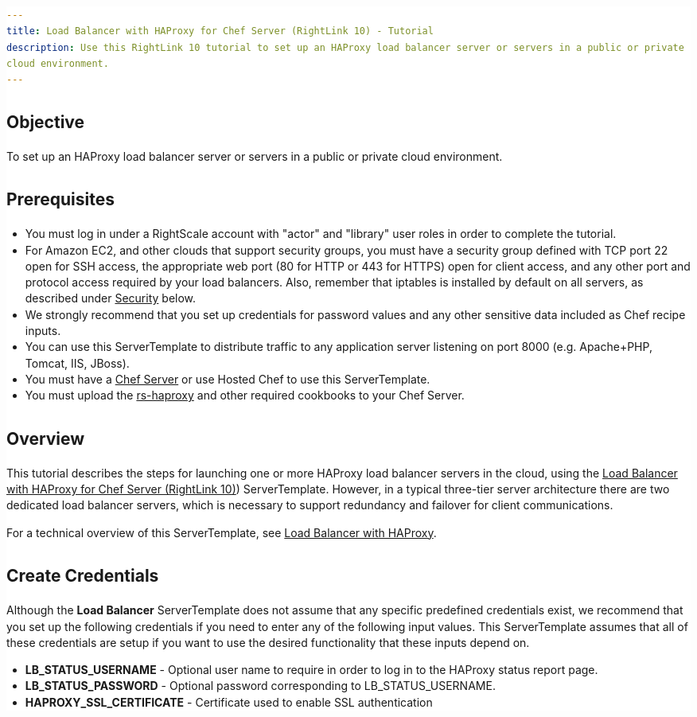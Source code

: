 ```yaml
---
title: Load Balancer with HAProxy for Chef Server (RightLink 10) - Tutorial
description: Use this RightLink 10 tutorial to set up an HAProxy load balancer server or servers in a public or private cloud environment.
---
```


## Objective

To set up an HAProxy load balancer server or servers in a public or private cloud environment.

## Prerequisites

* You must log in under a RightScale account with "actor" and "library" user roles in order to complete the tutorial.
* For Amazon EC2, and other clouds that support security groups, you must have a security group defined with TCP port 22 open for SSH access, the appropriate web port (80 for HTTP or 443 for HTTPS) open for client access, and any other port and protocol access required by your load balancers. Also, remember that iptables is installed by default on all servers, as described under [Security](http://support.rightscale.com/03-Tutorials/HAProxy_Load_Balancer_Server_Setup/index.html) below.
* We strongly recommend that you set up credentials for password values and any other sensitive data included as Chef recipe inputs.
* You can use this ServerTemplate to distribute traffic to any application server listening on port 8000 (e.g. Apache+PHP, Tomcat, IIS, JBoss).
* You must have a [Chef Server](../chef-server/overview.html) or use Hosted Chef to use this ServerTemplate.  
* You must upload the [rs-haproxy](https://github.com/rightscale-cookbooks/rs-haproxy) and other required cookbooks to your Chef Server.

## Overview

This tutorial describes the steps for launching one or more HAProxy load balancer servers in the cloud, using the [Load Balancer with HAProxy for Chef Server (RightLink 10)](http://www.rightscale.com/library/server_templates/Load-Balancer-with-HAProxy-for/lineage/57421)) ServerTemplate. However, in a typical three-tier server architecture there are two dedicated load balancer servers, which is necessary to support redundancy and failover for client communications.

For a technical overview of this ServerTemplate, see [Load Balancer with HAProxy](/st/rl10/lb/overview.html).

## Create Credentials

Although the **Load Balancer** ServerTemplate does not assume that any specific predefined credentials exist, we recommend that you set up the following credentials if you need to enter any of the following input values. This ServerTemplate assumes that all of these credentials are setup if you want to use the desired functionality that these inputs depend on.

* **LB_STATUS_USERNAME** - Optional user name to require in order to log in to the HAProxy status report page.
* **LB_STATUS_PASSWORD** - Optional password corresponding to LB_STATUS_USERNAME.
* **HAPROXY_SSL_CERTIFICATE** - Certificate used to enable SSL authentication
